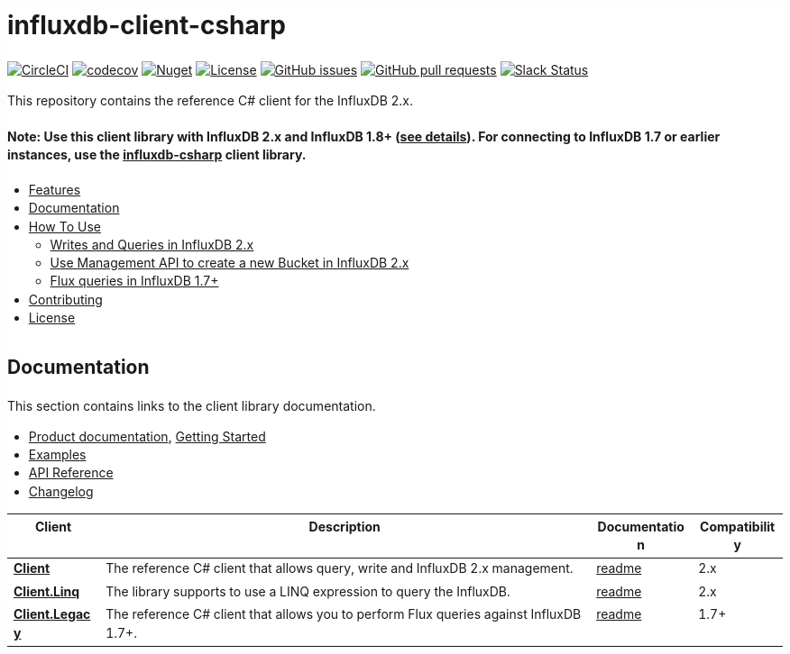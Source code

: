 # influxdb-client-csharp

[![CircleCI](https://circleci.com/gh/influxdata/influxdb-client-csharp.svg?style=svg)](https://circleci.com/gh/influxdata/influxdb-client-csharp)
[![codecov](https://codecov.io/gh/influxdata/influxdb-client-csharp/branch/master/graph/badge.svg)](https://codecov.io/gh/influxdata/influxdb-client-csharp)
[![Nuget](https://img.shields.io/nuget/v/InfluxDB.Client)](https://www.nuget.org/packages/InfluxDB.Client/)
[![License](https://img.shields.io/github/license/influxdata/influxdb-client-csharp.svg)](https://github.com/influxdata/influxdb-client-csharp/blob/master/LICENSE)
[![GitHub issues](https://img.shields.io/github/issues-raw/influxdata/influxdb-client-csharp.svg)](https://github.com/influxdata/influxdb-client-csharp/issues)
[![GitHub pull requests](https://img.shields.io/github/issues-pr-raw/influxdata/influxdb-client-csharp.svg)](https://github.com/influxdata/influxdb-client-csharp/pulls)
[![Slack Status](https://img.shields.io/badge/slack-join_chat-white.svg?logo=slack&style=social)](https://www.influxdata.com/slack)

This repository contains the reference C# client for the InfluxDB 2.x.

#### Note: Use this client library with InfluxDB 2.x and InfluxDB 1.8+ ([see details](#influxdb-18-api-compatibility)). For connecting to InfluxDB 1.7 or earlier instances, use the [influxdb-csharp](https://github.com/influxdata/influxdb-csharp) client library.

- [Features](#features)
- [Documentation](#documentation)
- [How To Use](#how-to-use)
    - [Writes and Queries in InfluxDB 2.x](#writes-and-queries-in-influxdb-2x)
    - [Use Management API to create a new Bucket in InfluxDB 2.x](#use-management-api-to-create-a-new-bucket-in-influxdb-2x)
    - [Flux queries in InfluxDB 1.7+](#flux-queries-in-influxdb-17)
- [Contributing](#contributing)
- [License](#license)


## Documentation

This section contains links to the client library documentation.

* [Product documentation](https://docs.influxdata.com/influxdb/latest/api-guide/client-libraries/), [Getting Started](#how-to-use)
* [Examples](Examples)
* [API Reference](https://influxdata.github.io/influxdb-client-csharp/api/InfluxDB.Client.html)
* [Changelog](CHANGELOG.md)

| Client | Description                                                                            | Documentation | Compatibility |
| --- |----------------------------------------------------------------------------------------| --- |---------------|
| **[Client](./Client#influxdbclient)** | The reference C# client that allows query, write and InfluxDB 2.x management.          | [readme](./Client#influxdbclient)| 2.x           |
| **[Client.Linq](./Client.Linq#influxdbclientlinq)**  | The library supports to use a LINQ expression to query the InfluxDB.                   | [readme](./Client.Linq#influxdbclientlinq) | 2.x           |
| **[Client.Legacy](./Client.Legacy#influxdbclientflux)**  | The reference C# client that allows you to perform Flux queries against InfluxDB 1.7+. | [readme](./Client.Legacy#influxdbclientflux) | 1.7+          |
